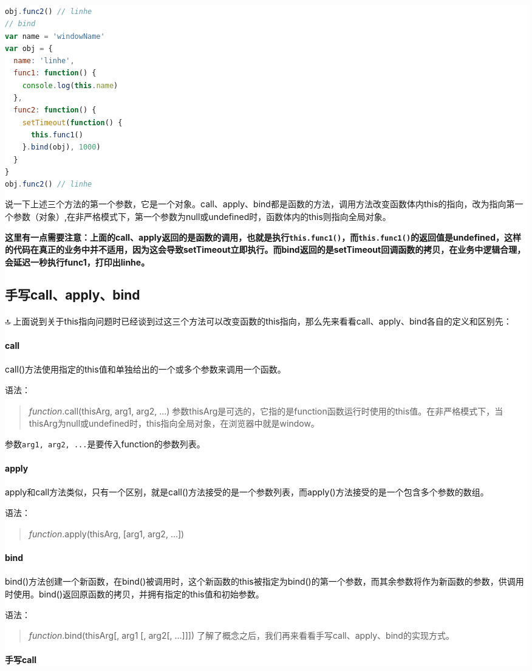 ```js
obj.func2() // linhe
// bind
var name = 'windowName'
var obj = {
  name: 'linhe',
  func1: function() {
    console.log(this.name)
  },
  func2: function() {
    setTimeout(function() {
      this.func1()
    }.bind(obj), 1000)
  }
}
obj.func2() // linhe
```

说一下上述三个方法的第一个参数，它是一个对象。call、apply、bind都是函数的方法，调用方法改变函数体内this的指向，改为指向第一个参数（对象）,在非严格模式下，第一个参数为null或undefined时，函数体内的this则指向全局对象。

**这里有一点需要注意：上面的call、apply返回的是函数的调用，也就是执行`this.func1()`，而`this.func1()`的返回值是undefined，这样的代码在真正的业务中并不适用，因为这会导致setTimeout立即执行。而bind返回的是setTimeout回调函数的拷贝，在业务中逻辑合理，会延迟一秒执行func1，打印出linhe。**

## 手写call、apply、bind

:top: 上面说到关于this指向问题时已经谈到过这三个方法可以改变函数的this指向，那么先来看看call、apply、bind各自的定义和区别先：

#### call

call()方法使用指定的this值和单独给出的一个或多个参数来调用一个函数。

语法：

> *function*.call(thisArg, arg1, arg2, ...)
参数thisArg是可选的，它指的是function函数运行时使用的this值。在非严格模式下，当thisArg为null或undefined时，this指向全局对象，在浏览器中就是window。

参数`arg1, arg2, ...`是要传入function的参数列表。

#### apply

apply和call方法类似，只有一个区别，就是call()方法接受的是一个参数列表，而apply()方法接受的是一个包含多个参数的数组。

语法：

> *function*.apply(thisArg, [arg1, arg2, ...])
#### bind

bind()方法创建一个新函数，在bind()被调用时，这个新函数的this被指定为bind()的第一个参数，而其余参数将作为新函数的参数，供调用时使用。bind()返回原函数的拷贝，并拥有指定的this值和初始参数。

语法：

> *function*.bind(thisArg[, arg1 [, arg2[, ...]]])
了解了概念之后，我们再来看看手写call、apply、bind的实现方式。

#### 手写call
